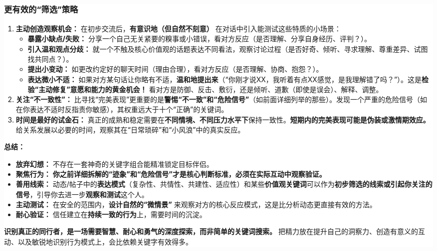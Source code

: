### 更有效的“筛选”策略

1.  **主动创造观察机会：** 在初步交流后，**有意识地（但自然不刻意）** 在对话中引入能测试这些特质的小场景：
    *   **暴露小缺点/失败：** 分享一个自己无关紧要的糗事或小错误，看对方反应（是否理解、分享自身经历、评判？）。
    *   **引入温和观点分歧：** 就一个不触及核心价值观的话题表达不同看法，观察讨论过程（是否好奇、倾听、寻求理解、尊重差异、试图找共同点？）。
    *   **提出小变动：** 如更改约定好的聊天时间（理由合理），看对方反应（是否理解、协商、抱怨？）。
    *   **表达微小不适：** 如果对方某句话让你略有不适，**温和地提出来**（“你刚才说XX，我听着有点XX感觉，是我理解错了吗？”）。这是**检验“主动修复”意愿和能力的黄金机会！** 看对方是防御、反击、敷衍，还是倾听、道歉（即使是误会）、解释、调整。
2.  **关注“不一致性”：** 比寻找“完美表现”更重要的是**警惕“不一致”和“危险信号”**（如前面详细列举的那些）。发现一个严重的危险信号（如在你表达不适时反指责你敏感），其权重远大于十个“正确”的关键词。
3.  **时间是最好的试金石：** 真正的成熟和稳定需要在**不同情境、不同压力水平下**保持一致性。**短期内的完美表现可能是伪装或激情期效应。** 给关系发展以必要的时间，观察其在“日常琐碎”和“小风浪”中的真实反应。

**总结：**

*   **放弃幻想：** 不存在一套神奇的关键字组合能精准锁定目标伴侣。
*   **聚焦行为：** **你之前详细拆解的“迹象”和“危险信号”才是核心判断标准，必须在实际互动中观察验证。**
*   **善用线索：** 动态/帖子中的**表达模式**（复杂性、共情性、共建性、适应性）和某些**价值观关键词**可以作为**初步筛选的线索或引起你关注的信号**，引导你去进一步**观察和测试**这个人。
*   **主动测试：** 在安全的范围内，**设计自然的“微情景”** 来观察对方的核心反应模式，这是比分析动态更直接有效的方法。
*   **耐心验证：** 信任建立在**持续一致的行为**上，需要时间的沉淀。

**识别真正的同行者，是一场需要智慧、耐心和勇气的深度探索，而非简单的关键词搜索。** 把精力放在提升自己的洞察力、创造有意义的互动、以及敏锐地识别行为模式上，会比依赖关键字有效得多。